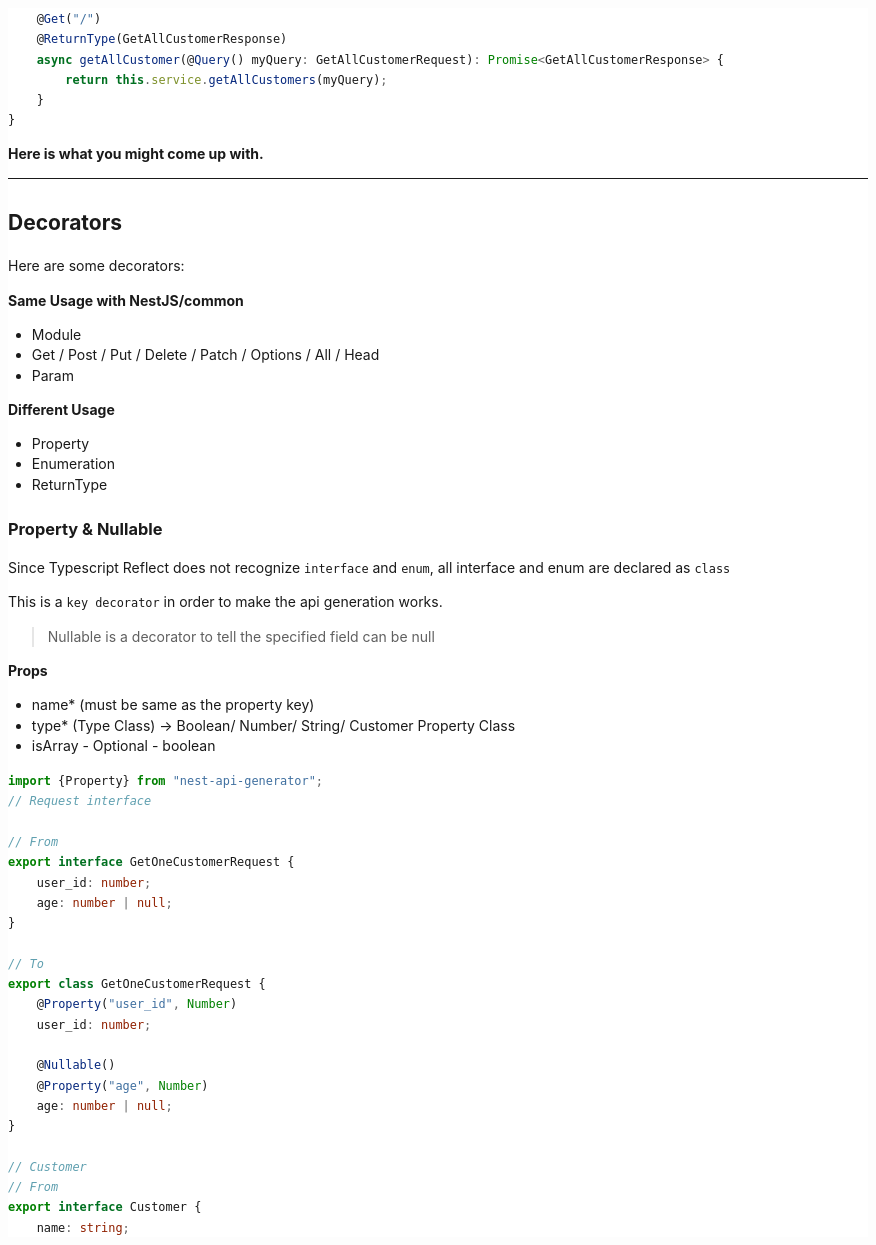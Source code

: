 ```ts
    @Get("/")
    @ReturnType(GetAllCustomerResponse)
    async getAllCustomer(@Query() myQuery: GetAllCustomerRequest): Promise<GetAllCustomerResponse> {
        return this.service.getAllCustomers(myQuery);
    }
}
```

**Here is what you might come up with.**

<hr>

## **Decorators**

Here are some decorators:

**Same Usage with NestJS/common**

-   Module
-   Get / Post / Put / Delete / Patch / Options / All / Head
-   Param

**Different Usage**

-   Property
-   Enumeration
-   ReturnType

### **Property** & **Nullable**

Since Typescript Reflect does not recognize `interface` and `enum`,
all interface and enum are declared as `class`

This is a `key decorator` in order to make the api generation works.

> Nullable is a decorator to tell the specified field can be null

**Props**

-   name\* (must be same as the property key)
-   type\* (Type Class) -> Boolean/ Number/ String/ Customer Property Class
-   isArray - Optional - boolean

```ts
import {Property} from "nest-api-generator";
// Request interface

// From
export interface GetOneCustomerRequest {
    user_id: number;
    age: number | null;
}

// To
export class GetOneCustomerRequest {
    @Property("user_id", Number)
    user_id: number;

    @Nullable()
    @Property("age", Number)
    age: number | null;
}

// Customer
// From
export interface Customer {
    name: string;
```